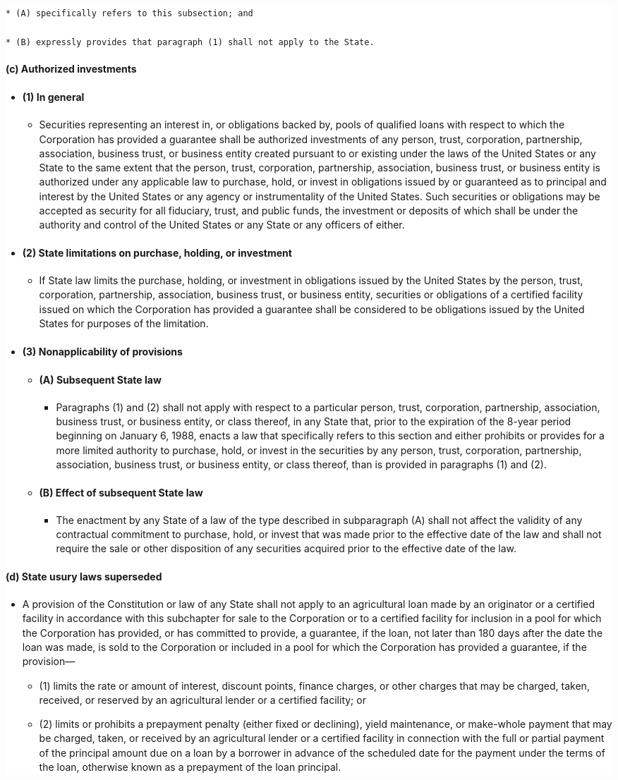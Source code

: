     * (A) specifically refers to this subsection; and

    * (B) expressly provides that paragraph (1) shall not apply to the State.

#### (c) Authorized investments
* #### (1) In general
  * Securities representing an interest in, or obligations backed by, pools of qualified loans with respect to which the Corporation has provided a guarantee shall be authorized investments of any person, trust, corporation, partnership, association, business trust, or business entity created pursuant to or existing under the laws of the United States or any State to the same extent that the person, trust, corporation, partnership, association, business trust, or business entity is authorized under any applicable law to purchase, hold, or invest in obligations issued by or guaranteed as to principal and interest by the United States or any agency or instrumentality of the United States. Such securities or obligations may be accepted as security for all fiduciary, trust, and public funds, the investment or deposits of which shall be under the authority and control of the United States or any State or any officers of either.

* #### (2) State limitations on purchase, holding, or investment
  * If State law limits the purchase, holding, or investment in obligations issued by the United States by the person, trust, corporation, partnership, association, business trust, or business entity, securities or obligations of a certified facility issued on which the Corporation has provided a guarantee shall be considered to be obligations issued by the United States for purposes of the limitation.

* #### (3) Nonapplicability of provisions
  * #### (A) Subsequent State law
    * Paragraphs (1) and (2) shall not apply with respect to a particular person, trust, corporation, partnership, association, business trust, or business entity, or class thereof, in any State that, prior to the expiration of the 8-year period beginning on January 6, 1988, enacts a law that specifically refers to this section and either prohibits or provides for a more limited authority to purchase, hold, or invest in the securities by any person, trust, corporation, partnership, association, business trust, or business entity, or class thereof, than is provided in paragraphs (1) and (2).

  * #### (B) Effect of subsequent State law
    * The enactment by any State of a law of the type described in subparagraph (A) shall not affect the validity of any contractual commitment to purchase, hold, or invest that was made prior to the effective date of the law and shall not require the sale or other disposition of any securities acquired prior to the effective date of the law.

#### (d) State usury laws superseded
* A provision of the Constitution or law of any State shall not apply to an agricultural loan made by an originator or a certified facility in accordance with this subchapter for sale to the Corporation or to a certified facility for inclusion in a pool for which the Corporation has provided, or has committed to provide, a guarantee, if the loan, not later than 180 days after the date the loan was made, is sold to the Corporation or included in a pool for which the Corporation has provided a guarantee, if the provision—

  * (1) limits the rate or amount of interest, discount points, finance charges, or other charges that may be charged, taken, received, or reserved by an agricultural lender or a certified facility; or

  * (2) limits or prohibits a prepayment penalty (either fixed or declining), yield maintenance, or make-whole payment that may be charged, taken, or received by an agricultural lender or a certified facility in connection with the full or partial payment of the principal amount due on a loan by a borrower in advance of the scheduled date for the payment under the terms of the loan, otherwise known as a prepayment of the loan principal.
